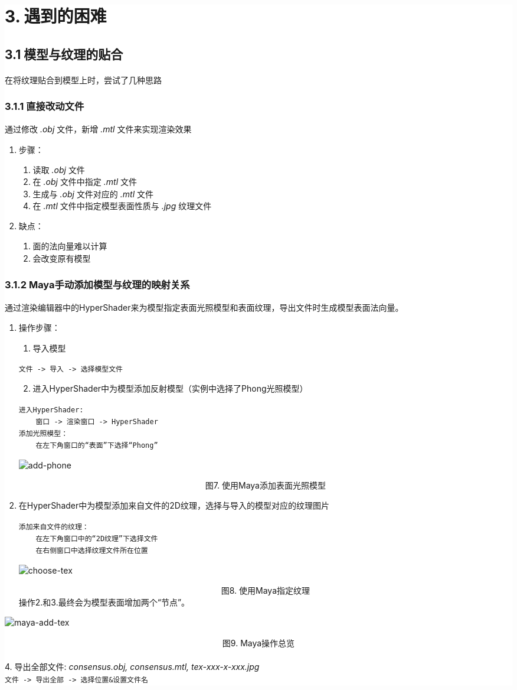 # 3. 遇到的困难

## 3.1 模型与纹理的贴合
在将纹理贴合到模型上时，尝试了几种思路

### 3.1.1 直接改动文件
通过修改 *.obj* 文件，新增 *.mtl* 文件来实现渲染效果  

1. 步骤：
    1. 读取 *.obj* 文件
    1. 在 *.obj* 文件中指定 *.mtl* 文件
    1. 生成与 *.obj* 文件对应的 *.mtl* 文件
    1. 在 *.mtl* 文件中指定模型表面性质与 *.jpg* 纹理文件

1. 缺点：
    1. 面的法向量难以计算
    1. 会改变原有模型

### <span id="3-1">3.1.2 Maya手动添加模型与纹理的映射关系</span>
通过渲染编辑器中的HyperShader来为模型指定表面光照模型和表面纹理，导出文件时生成模型表面法向量。    

1. 操作步骤：  
    1. 导入模型  
    ```
    文件 -> 导入 -> 选择模型文件  
    ```

    2. 进入HyperShader中为模型添加反射模型（实例中选择了Phong光照模型）    
    ``` 
    进入HyperShader: 
        窗口 -> 渲染窗口 -> HyperShader
    添加光照模型：    
        在左下角窗口的“表面”下选择“Phong”
    ```
    ![add-phone]( assets/add-phone.png)  
    
    <center>图7. 使用Maya添加表面光照模型</center>  
3. 在HyperShader中为模型添加来自文件的2D纹理，选择与导入的模型对应的纹理图片   
    ```
    添加来自文件的纹理：
        在左下角窗口中的“2D纹理”下选择文件
        在右侧窗口中选择纹理文件所在位置
    ```
    ![choose-tex]( assets/choose-tex.png)   
    <center>图8. 使用Maya指定纹理</center>  
    操作2.和3.最终会为模型表面增加两个“节点”。
![maya-add-tex]( assets/maya-add-tex.png)   
    <center>图9. Maya操作总览</center>  
    4. 导出全部文件: *consensus.obj, consensus.mtl, tex-xxx-x-xxx.jpg*   
    ```
文件 -> 导出全部 -> 选择位置&设置文件名
    ```
    